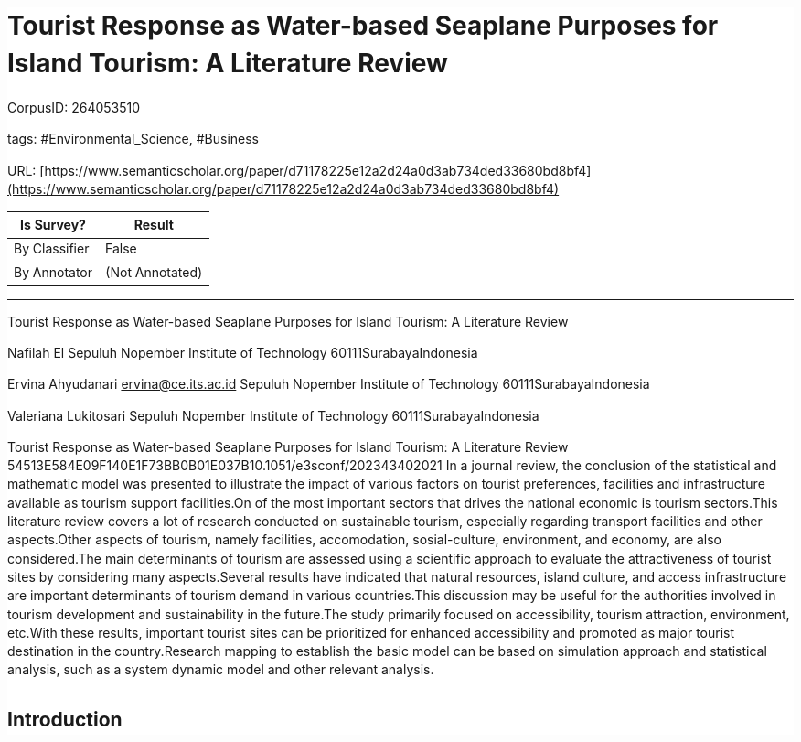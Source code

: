 # Tourist Response as Water-based Seaplane Purposes for Island Tourism: A Literature Review

CorpusID: 264053510
 
tags: #Environmental_Science, #Business

URL: [https://www.semanticscholar.org/paper/d71178225e12a2d24a0d3ab734ded33680bd8bf4](https://www.semanticscholar.org/paper/d71178225e12a2d24a0d3ab734ded33680bd8bf4)
 
| Is Survey?        | Result          |
| ----------------- | --------------- |
| By Classifier     | False |
| By Annotator      | (Not Annotated) |

---

Tourist Response as Water-based Seaplane Purposes for Island Tourism: A Literature Review


Nafilah El 
Sepuluh Nopember Institute of Technology
60111SurabayaIndonesia

Ervina Ahyudanari ervina@ce.its.ac.id 
Sepuluh Nopember Institute of Technology
60111SurabayaIndonesia

Valeriana Lukitosari 
Sepuluh Nopember Institute of Technology
60111SurabayaIndonesia

Tourist Response as Water-based Seaplane Purposes for Island Tourism: A Literature Review
54513E584E09F140E1F73BB0B01E037B10.1051/e3sconf/202343402021
In a journal review, the conclusion of the statistical and mathematic model was presented to illustrate the impact of various factors on tourist preferences, facilities and infrastructure available as tourism support facilities.On of the most important sectors that drives the national economic is tourism sectors.This literature review covers a lot of research conducted on sustainable tourism, especially regarding transport facilities and other aspects.Other aspects of tourism, namely facilities, accomodation, sosial-culture, environment, and economy, are also considered.The main determinants of tourism are assessed using a scientific approach to evaluate the attractiveness of tourist sites by considering many aspects.Several results have indicated that natural resources, island culture, and access infrastructure are important determinants of tourism demand in various countries.This discussion may be useful for the authorities involved in tourism development and sustainability in the future.The study primarily focused on accessibility, tourism attraction, environment, etc.With these results, important tourist sites can be prioritized for enhanced accessibility and promoted as major tourist destination in the country.Research mapping to establish the basic model can be based on simulation approach and statistical analysis, such as a system dynamic model and other relevant analysis.

## Introduction
